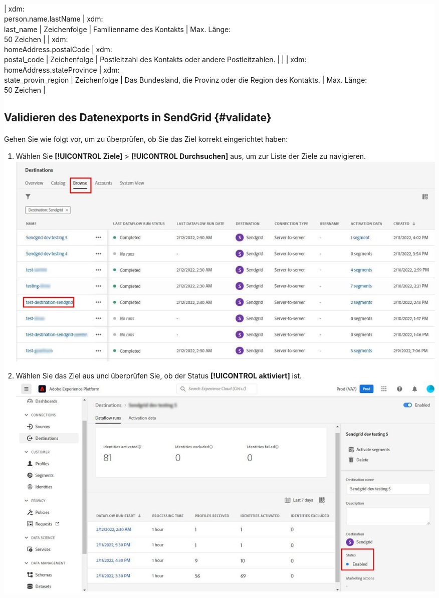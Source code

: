 | xdm:<br/> person.name.lastName | xdm:<br/> last_name | Zeichenfolge | Familienname des Kontakts | Max. Länge:<br/> 50 Zeichen |
| xdm:<br/> homeAddress.postalCode | xdm:<br/> postal_code | Zeichenfolge | Postleitzahl des Kontakts oder andere Postleitzahlen. | |
| xdm:<br/> homeAddress.stateProvince | xdm:<br/> state_provin_region | Zeichenfolge | Das Bundesland, die Provinz oder die Region des Kontakts. | Max. Länge:<br/> 50 Zeichen |

## Validieren des Datenexports in SendGrid {#validate}

Gehen Sie wie folgt vor, um zu überprüfen, ob Sie das Ziel korrekt eingerichtet haben:

1. Wählen Sie **[!UICONTROL Ziele]** > **[!UICONTROL Durchsuchen]** aus, um zur Liste der Ziele zu navigieren.
   ![](../../assets/catalog/email-marketing/sendgrid/25.jpg)

1. Wählen Sie das Ziel aus und überprüfen Sie, ob der Status **[!UICONTROL aktiviert]** ist.
   ![](../../assets/catalog/email-marketing/sendgrid/26.jpg)
